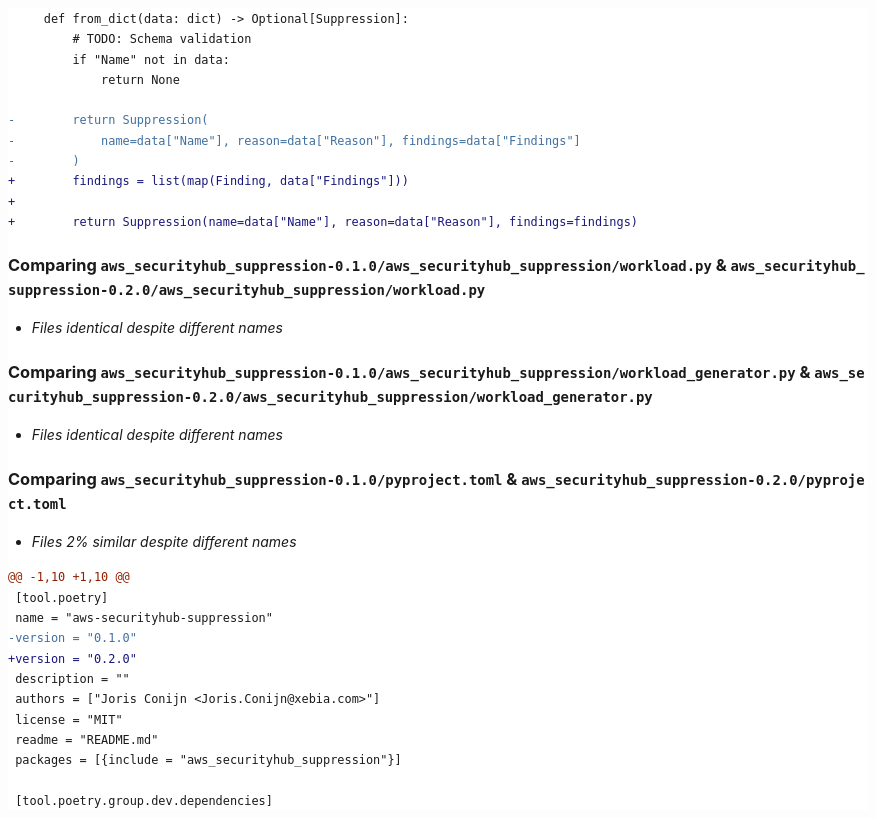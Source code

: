 ```diff
     def from_dict(data: dict) -> Optional[Suppression]:
         # TODO: Schema validation
         if "Name" not in data:
             return None
 
-        return Suppression(
-            name=data["Name"], reason=data["Reason"], findings=data["Findings"]
-        )
+        findings = list(map(Finding, data["Findings"]))
+
+        return Suppression(name=data["Name"], reason=data["Reason"], findings=findings)
```

### Comparing `aws_securityhub_suppression-0.1.0/aws_securityhub_suppression/workload.py` & `aws_securityhub_suppression-0.2.0/aws_securityhub_suppression/workload.py`

 * *Files identical despite different names*

### Comparing `aws_securityhub_suppression-0.1.0/aws_securityhub_suppression/workload_generator.py` & `aws_securityhub_suppression-0.2.0/aws_securityhub_suppression/workload_generator.py`

 * *Files identical despite different names*

### Comparing `aws_securityhub_suppression-0.1.0/pyproject.toml` & `aws_securityhub_suppression-0.2.0/pyproject.toml`

 * *Files 2% similar despite different names*

```diff
@@ -1,10 +1,10 @@
 [tool.poetry]
 name = "aws-securityhub-suppression"
-version = "0.1.0"
+version = "0.2.0"
 description = ""
 authors = ["Joris Conijn <Joris.Conijn@xebia.com>"]
 license = "MIT"
 readme = "README.md"
 packages = [{include = "aws_securityhub_suppression"}]
 
 [tool.poetry.group.dev.dependencies]
```

